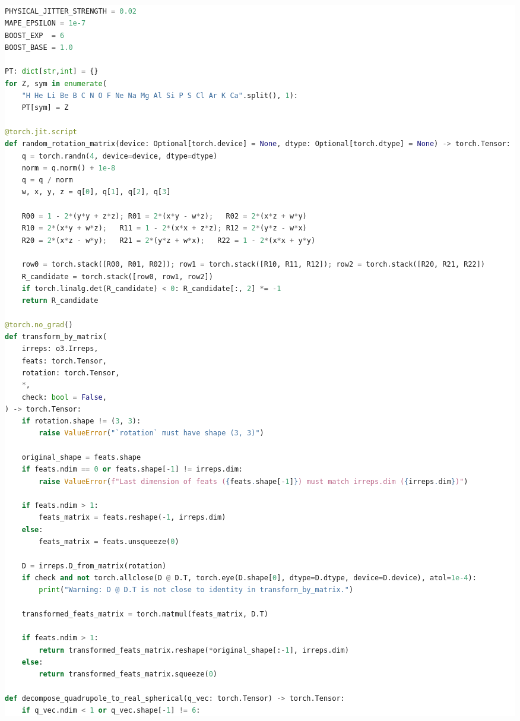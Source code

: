 ```python
PHYSICAL_JITTER_STRENGTH = 0.02
MAPE_EPSILON = 1e-7
BOOST_EXP  = 6
BOOST_BASE = 1.0

PT: dict[str,int] = {}
for Z, sym in enumerate(
    "H He Li Be B C N O F Ne Na Mg Al Si P S Cl Ar K Ca".split(), 1):
    PT[sym] = Z

@torch.jit.script
def random_rotation_matrix(device: Optional[torch.device] = None, dtype: Optional[torch.dtype] = None) -> torch.Tensor:
    q = torch.randn(4, device=device, dtype=dtype)
    norm = q.norm() + 1e-8
    q = q / norm
    w, x, y, z = q[0], q[1], q[2], q[3]
    
    R00 = 1 - 2*(y*y + z*z); R01 = 2*(x*y - w*z);   R02 = 2*(x*z + w*y)
    R10 = 2*(x*y + w*z);   R11 = 1 - 2*(x*x + z*z); R12 = 2*(y*z - w*x)
    R20 = 2*(x*z - w*y);   R21 = 2*(y*z + w*x);   R22 = 1 - 2*(x*x + y*y)
    
    row0 = torch.stack([R00, R01, R02]); row1 = torch.stack([R10, R11, R12]); row2 = torch.stack([R20, R21, R22])
    R_candidate = torch.stack([row0, row1, row2])
    if torch.linalg.det(R_candidate) < 0: R_candidate[:, 2] *= -1
    return R_candidate

@torch.no_grad()
def transform_by_matrix(
    irreps: o3.Irreps,
    feats: torch.Tensor,
    rotation: torch.Tensor,
    *,
    check: bool = False, 
) -> torch.Tensor:
    if rotation.shape != (3, 3):
        raise ValueError("`rotation` must have shape (3, 3)")
    
    original_shape = feats.shape
    if feats.ndim == 0 or feats.shape[-1] != irreps.dim:
        raise ValueError(f"Last dimension of feats ({feats.shape[-1]}) must match irreps.dim ({irreps.dim})")

    if feats.ndim > 1:
        feats_matrix = feats.reshape(-1, irreps.dim)
    else:
        feats_matrix = feats.unsqueeze(0)

    D = irreps.D_from_matrix(rotation)
    if check and not torch.allclose(D @ D.T, torch.eye(D.shape[0], dtype=D.dtype, device=D.device), atol=1e-4):
        print("Warning: D @ D.T is not close to identity in transform_by_matrix.")
    
    transformed_feats_matrix = torch.matmul(feats_matrix, D.T)
    
    if feats.ndim > 1:
        return transformed_feats_matrix.reshape(*original_shape[:-1], irreps.dim)
    else:
        return transformed_feats_matrix.squeeze(0)

def decompose_quadrupole_to_real_spherical(q_vec: torch.Tensor) -> torch.Tensor:
    if q_vec.ndim < 1 or q_vec.shape[-1] != 6:
```